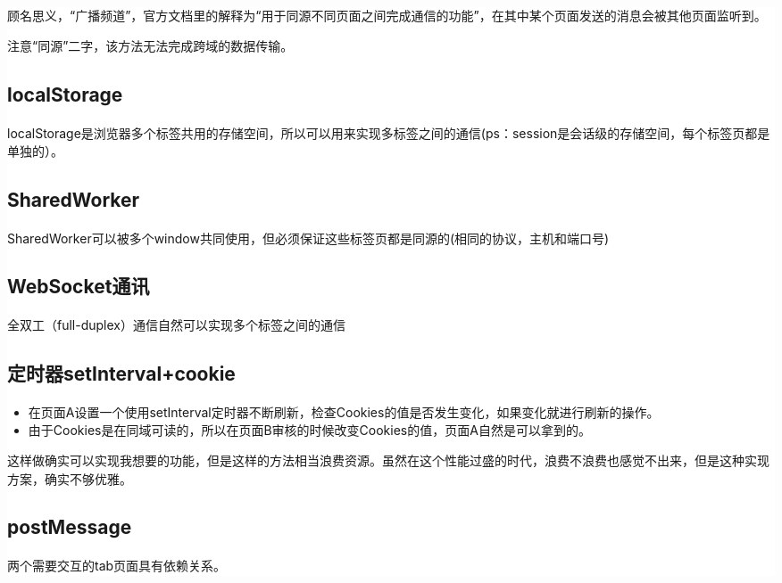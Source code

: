 顾名思义，“广播频道”，官方文档里的解释为“用于同源不同页面之间完成通信的功能”，在其中某个页面发送的消息会被其他页面监听到。  
  
注意“同源”二字，该方法无法完成跨域的数据传输。  
  
## localStorage  
  
localStorage是浏览器多个标签共用的存储空间，所以可以用来实现多标签之间的通信(ps：session是会话级的存储空间，每个标签页都是单独的）。  
  
## SharedWorker  
  
SharedWorker可以被多个window共同使用，但必须保证这些标签页都是同源的(相同的协议，主机和端口号)  
  
## WebSocket通讯  
  
全双工（full-duplex）通信自然可以实现多个标签之间的通信  
  
## 定时器setInterval+cookie  
  
* 在页面A设置一个使用setInterval定时器不断刷新，检查Cookies的值是否发生变化，如果变化就进行刷新的操作。  
* 由于Cookies是在同域可读的，所以在页面B审核的时候改变Cookies的值，页面A自然是可以拿到的。  
  
这样做确实可以实现我想要的功能，但是这样的方法相当浪费资源。虽然在这个性能过盛的时代，浪费不浪费也感觉不出来，但是这种实现方案，确实不够优雅。  
  
## postMessage  
  
两个需要交互的tab页面具有依赖关系。  
  
